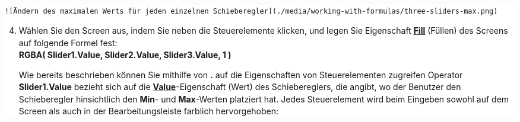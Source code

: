     ![Ändern des maximalen Werts für jeden einzelnen Schieberegler](./media/working-with-formulas/three-sliders-max.png)
4. Wählen Sie den Screen aus, indem Sie neben die Steuerelemente klicken, und legen Sie Eigenschaft **[Fill](controls/properties-color-border.md)** (Füllen) des Screens auf folgende Formel fest:<br>**RGBA( Slider1.Value, Slider2.Value, Slider3.Value, 1 )**

    Wie bereits beschrieben können Sie mithilfe von **.** auf die Eigenschaften von Steuerelementen zugreifen Operator  **Slider1.Value** bezieht sich auf die **[Value](controls/properties-core.md)**-Eigenschaft (Wert) des Schiebereglers, die angibt, wo der Benutzer den Schieberegler hinsichtlich den **Min**- und **Max**-Werten platziert hat. Jedes Steuerelement wird beim Eingeben sowohl auf dem Screen als auch in der Bearbeitungsleiste farblich hervorgehoben:
